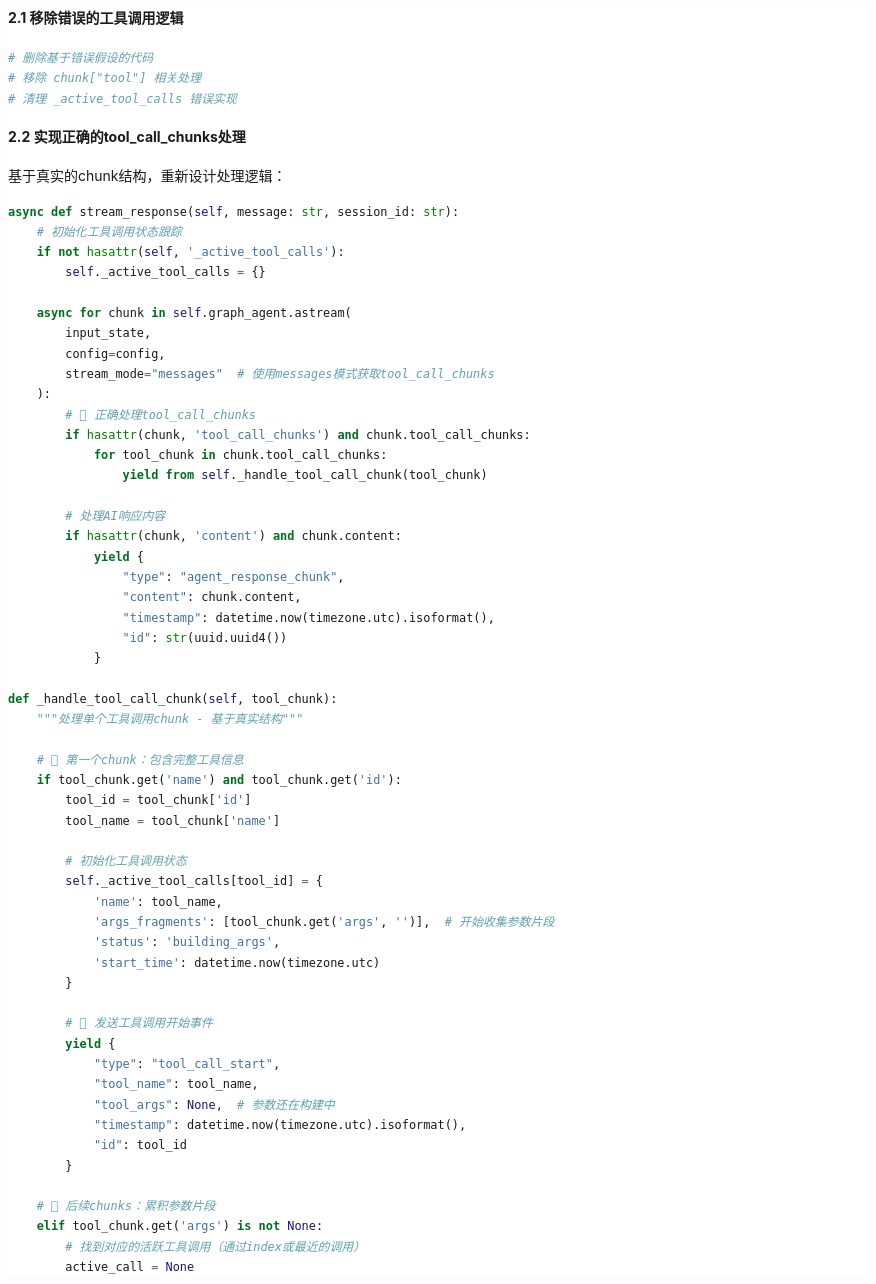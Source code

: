 #### 2.1 移除错误的工具调用逻辑
```python
# 删除基于错误假设的代码
# 移除 chunk["tool"] 相关处理
# 清理 _active_tool_calls 错误实现
```

#### 2.2 实现正确的tool_call_chunks处理

基于真实的chunk结构，重新设计处理逻辑：

```python
async def stream_response(self, message: str, session_id: str):
    # 初始化工具调用状态跟踪
    if not hasattr(self, '_active_tool_calls'):
        self._active_tool_calls = {}
    
    async for chunk in self.graph_agent.astream(
        input_state,
        config=config,
        stream_mode="messages"  # 使用messages模式获取tool_call_chunks
    ):
        # 🎯 正确处理tool_call_chunks
        if hasattr(chunk, 'tool_call_chunks') and chunk.tool_call_chunks:
            for tool_chunk in chunk.tool_call_chunks:
                yield from self._handle_tool_call_chunk(tool_chunk)
        
        # 处理AI响应内容
        if hasattr(chunk, 'content') and chunk.content:
            yield {
                "type": "agent_response_chunk",
                "content": chunk.content,
                "timestamp": datetime.now(timezone.utc).isoformat(),
                "id": str(uuid.uuid4())
            }

def _handle_tool_call_chunk(self, tool_chunk):
    """处理单个工具调用chunk - 基于真实结构"""
    
    # 🎯 第一个chunk：包含完整工具信息
    if tool_chunk.get('name') and tool_chunk.get('id'):
        tool_id = tool_chunk['id']
        tool_name = tool_chunk['name']
        
        # 初始化工具调用状态
        self._active_tool_calls[tool_id] = {
            'name': tool_name,
            'args_fragments': [tool_chunk.get('args', '')],  # 开始收集参数片段
            'status': 'building_args',
            'start_time': datetime.now(timezone.utc)
        }
        
        # 🚀 发送工具调用开始事件
        yield {
            "type": "tool_call_start",
            "tool_name": tool_name,
            "tool_args": None,  # 参数还在构建中
            "timestamp": datetime.now(timezone.utc).isoformat(),
            "id": tool_id
        }
    
    # 🎯 后续chunks：累积参数片段
    elif tool_chunk.get('args') is not None:
        # 找到对应的活跃工具调用（通过index或最近的调用）
        active_call = None
```